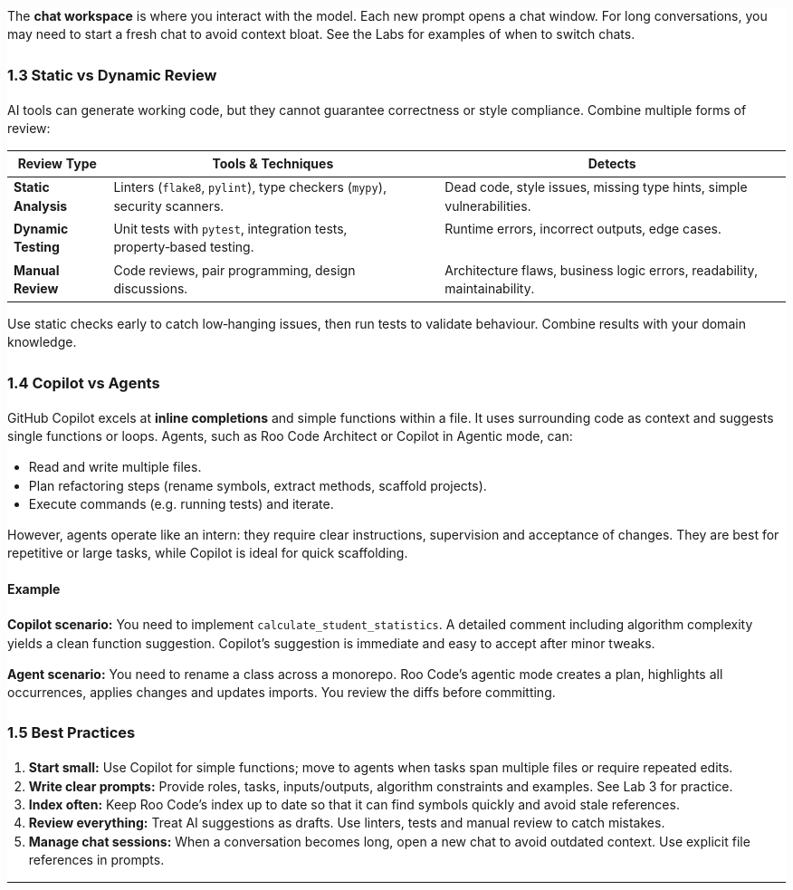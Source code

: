 The **chat workspace** is where you interact with the model.  Each new prompt opens a chat window.  For long conversations, you may need to start a fresh chat to avoid context bloat.  See the Labs for examples of when to switch chats.

### 1.3 Static vs Dynamic Review

AI tools can generate working code, but they cannot guarantee correctness or style compliance.  Combine multiple forms of review:

| Review Type | Tools & Techniques | Detects |
| --- | --- | --- |
| **Static Analysis** | Linters (`flake8`, `pylint`), type checkers (`mypy`), security scanners. | Dead code, style issues, missing type hints, simple vulnerabilities. |
| **Dynamic Testing** | Unit tests with `pytest`, integration tests, property‑based testing. | Runtime errors, incorrect outputs, edge cases. |
| **Manual Review** | Code reviews, pair programming, design discussions. | Architecture flaws, business logic errors, readability, maintainability. |

Use static checks early to catch low‑hanging issues, then run tests to validate behaviour.  Combine results with your domain knowledge.

### 1.4 Copilot vs Agents

GitHub Copilot excels at **inline completions** and simple functions within a file.  It uses surrounding code as context and suggests single functions or loops.  Agents, such as Roo Code Architect or Copilot in Agentic mode, can:

- Read and write multiple files.
- Plan refactoring steps (rename symbols, extract methods, scaffold projects).
- Execute commands (e.g. running tests) and iterate.

However, agents operate like an intern: they require clear instructions, supervision and acceptance of changes.  They are best for repetitive or large tasks, while Copilot is ideal for quick scaffolding.

#### Example

**Copilot scenario:** You need to implement `calculate_student_statistics`.  A detailed comment including algorithm complexity yields a clean function suggestion.  Copilot’s suggestion is immediate and easy to accept after minor tweaks.

**Agent scenario:** You need to rename a class across a monorepo.  Roo Code’s agentic mode creates a plan, highlights all occurrences, applies changes and updates imports.  You review the diffs before committing.

### 1.5 Best Practices

1. **Start small:** Use Copilot for simple functions; move to agents when tasks span multiple files or require repeated edits.
2. **Write clear prompts:** Provide roles, tasks, inputs/outputs, algorithm constraints and examples.  See Lab 3 for practice.
3. **Index often:** Keep Roo Code’s index up to date so that it can find symbols quickly and avoid stale references.
4. **Review everything:** Treat AI suggestions as drafts.  Use linters, tests and manual review to catch mistakes.
5. **Manage chat sessions:** When a conversation becomes long, open a new chat to avoid outdated context.  Use explicit file references in prompts.

---